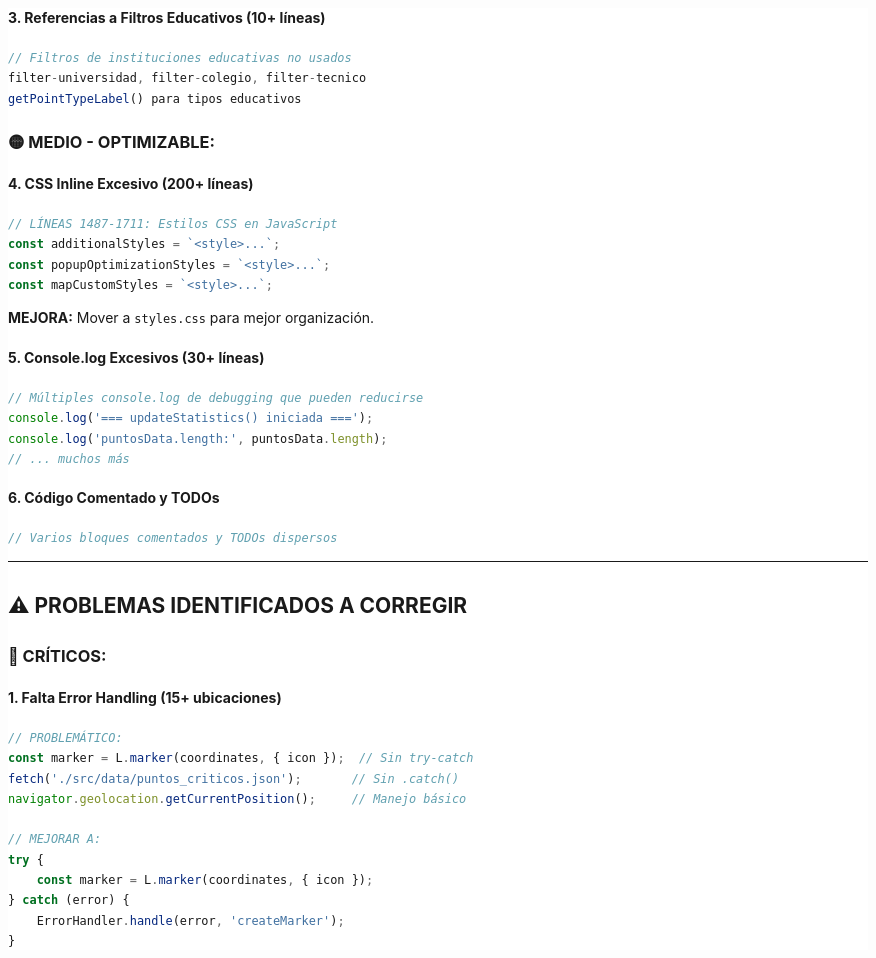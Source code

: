 #### **3. Referencias a Filtros Educativos (10+ líneas)**
```javascript
// Filtros de instituciones educativas no usados
filter-universidad, filter-colegio, filter-tecnico
getPointTypeLabel() para tipos educativos
```

### **🟡 MEDIO - OPTIMIZABLE:**

#### **4. CSS Inline Excesivo (200+ líneas)**
```javascript
// LÍNEAS 1487-1711: Estilos CSS en JavaScript
const additionalStyles = `<style>...`;
const popupOptimizationStyles = `<style>...`;  
const mapCustomStyles = `<style>...`;
```
**MEJORA:** Mover a `styles.css` para mejor organización.

#### **5. Console.log Excesivos (30+ líneas)**
```javascript
// Múltiples console.log de debugging que pueden reducirse
console.log('=== updateStatistics() iniciada ===');
console.log('puntosData.length:', puntosData.length);
// ... muchos más
```

#### **6. Código Comentado y TODOs**
```javascript
// Varios bloques comentados y TODOs dispersos
```

---

## ⚠️ **PROBLEMAS IDENTIFICADOS A CORREGIR**

### **🔴 CRÍTICOS:**

#### **1. Falta Error Handling (15+ ubicaciones)**
```javascript
// PROBLEMÁTICO:
const marker = L.marker(coordinates, { icon });  // Sin try-catch
fetch('./src/data/puntos_criticos.json');       // Sin .catch()
navigator.geolocation.getCurrentPosition();     // Manejo básico

// MEJORAR A:
try {
    const marker = L.marker(coordinates, { icon });
} catch (error) {
    ErrorHandler.handle(error, 'createMarker');
}
```
